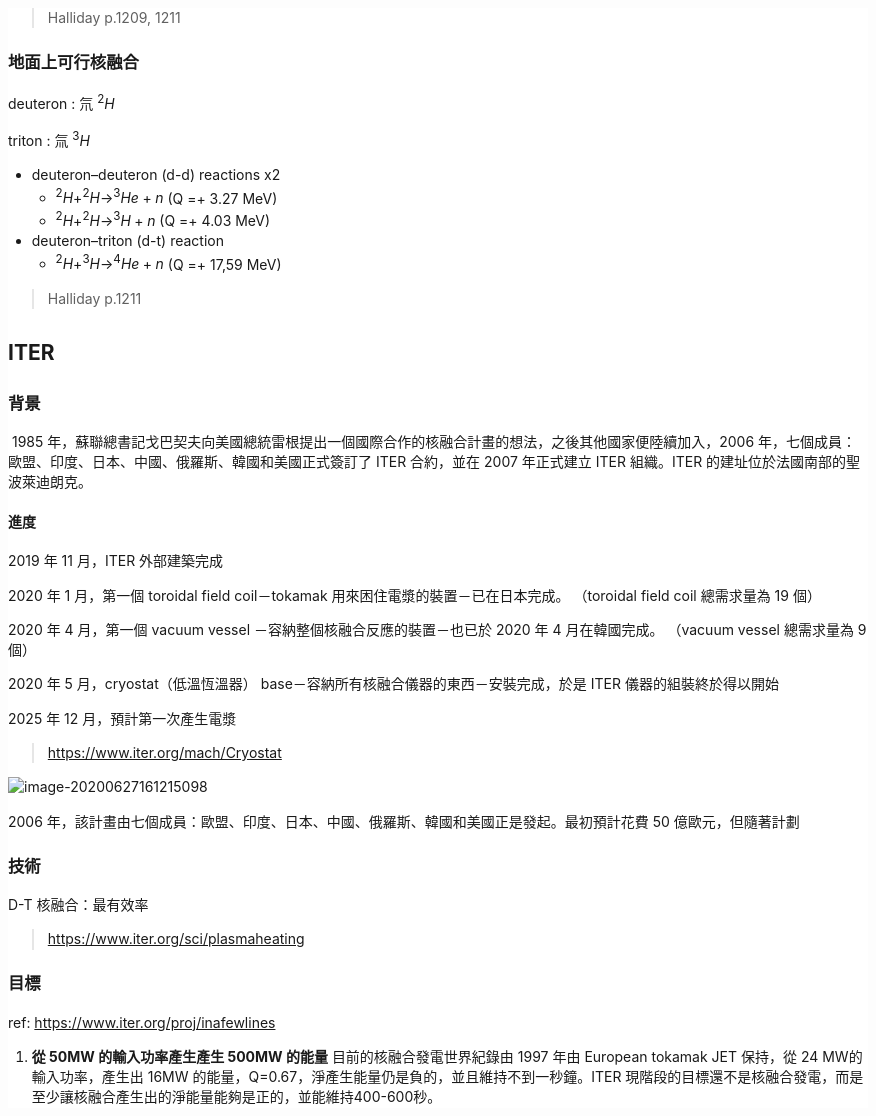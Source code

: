 > Halliday p.1209, 1211

### 地面上可行核融合
deuteron
: 氘 $^2H$

triton
: 氚 $^3H$

- deuteron–deuteron (d-d) reactions x2
    - $^2H+^2H→^3He+n$ (Q =+ 3.27 MeV)
    - $^2H+^2H→^3H+n$ (Q =+ 4.03 MeV)
- deuteron–triton (d-t) reaction
    - $^2H+^3H→^4He+n$ (Q =+ 17,59 MeV)

> Halliday p.1211

## ITER

### 背景

​	1985 年，蘇聯總書記戈巴契夫向美國總統雷根提出一個國際合作的核融合計畫的想法，之後其他國家便陸續加入，2006 年，七個成員：歐盟、印度、日本、中國、俄羅斯、韓國和美國正式簽訂了 ITER 合約，並在 2007 年正式建立 ITER 組織。ITER 的建址位於法國南部的聖波萊迪朗克。

#### 進度

2019 年 11 月，ITER 外部建築完成

2020 年 1 月，第一個 toroidal field coil－tokamak 用來困住電漿的裝置－已在日本完成。
（toroidal field coil 總需求量為 19 個）

2020 年 4 月，第一個 vacuum vessel －容納整個核融合反應的裝置－也已於 2020 年 4 月在韓國完成。
（vacuum vessel 總需求量為 9 個）

2020 年 5 月，cryostat（低溫恆溫器） base－容納所有核融合儀器的東西－安裝完成，於是 ITER 儀器的組裝終於得以開始

2025 年 12 月，預計第一次產生電漿

> https://www.iter.org/mach/Cryostat

![image-20200627161215098](https://i.loli.net/2020/06/27/RIlFqr4c1CysJGP.png)

2006 年，該計畫由七個成員：歐盟、印度、日本、中國、俄羅斯、韓國和美國正是發起。最初預計花費 50 億歐元，但隨著計劃

### 技術

D-T 核融合：最有效率

> <https://www.iter.org/sci/plasmaheating>

### 目標

ref: <https://www.iter.org/proj/inafewlines>

1. **從 50MW 的輸入功率產生產生 500MW 的能量**
   目前的核融合發電世界紀錄由 1997 年由 European tokamak JET 保持，從 24 MW的輸入功率，產生出 16MW 的能量，Q=0.67，淨產生能量仍是負的，並且維持不到一秒鐘。ITER 現階段的目標還不是核融合發電，而是至少讓核融合產生出的淨能量能夠是正的，並能維持400-600秒。
   
